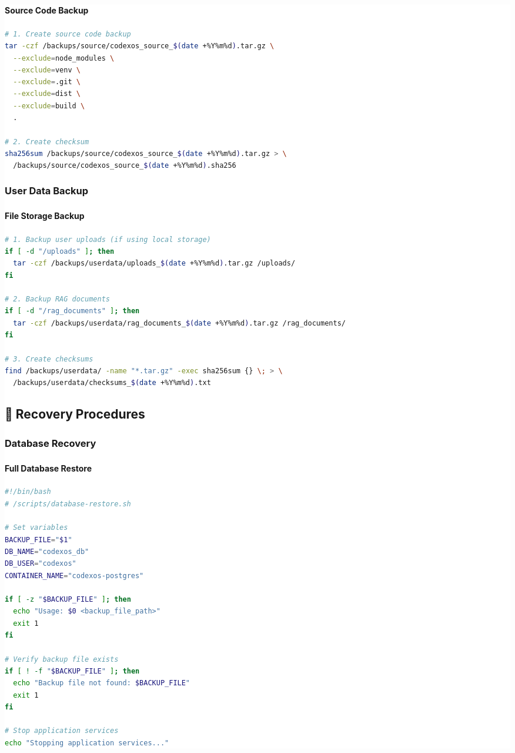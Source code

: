 #### Source Code Backup
```bash
# 1. Create source code backup
tar -czf /backups/source/codexos_source_$(date +%Y%m%d).tar.gz \
  --exclude=node_modules \
  --exclude=venv \
  --exclude=.git \
  --exclude=dist \
  --exclude=build \
  .

# 2. Create checksum
sha256sum /backups/source/codexos_source_$(date +%Y%m%d).tar.gz > \
  /backups/source/codexos_source_$(date +%Y%m%d).sha256
```

### User Data Backup

#### File Storage Backup
```bash
# 1. Backup user uploads (if using local storage)
if [ -d "/uploads" ]; then
  tar -czf /backups/userdata/uploads_$(date +%Y%m%d).tar.gz /uploads/
fi

# 2. Backup RAG documents
if [ -d "/rag_documents" ]; then
  tar -czf /backups/userdata/rag_documents_$(date +%Y%m%d).tar.gz /rag_documents/
fi

# 3. Create checksums
find /backups/userdata/ -name "*.tar.gz" -exec sha256sum {} \; > \
  /backups/userdata/checksums_$(date +%Y%m%d).txt
```

## 🔄 Recovery Procedures

### Database Recovery

#### Full Database Restore
```bash
#!/bin/bash
# /scripts/database-restore.sh

# Set variables
BACKUP_FILE="$1"
DB_NAME="codexos_db"
DB_USER="codexos"
CONTAINER_NAME="codexos-postgres"

if [ -z "$BACKUP_FILE" ]; then
  echo "Usage: $0 <backup_file_path>"
  exit 1
fi

# Verify backup file exists
if [ ! -f "$BACKUP_FILE" ]; then
  echo "Backup file not found: $BACKUP_FILE"
  exit 1
fi

# Stop application services
echo "Stopping application services..."
```
